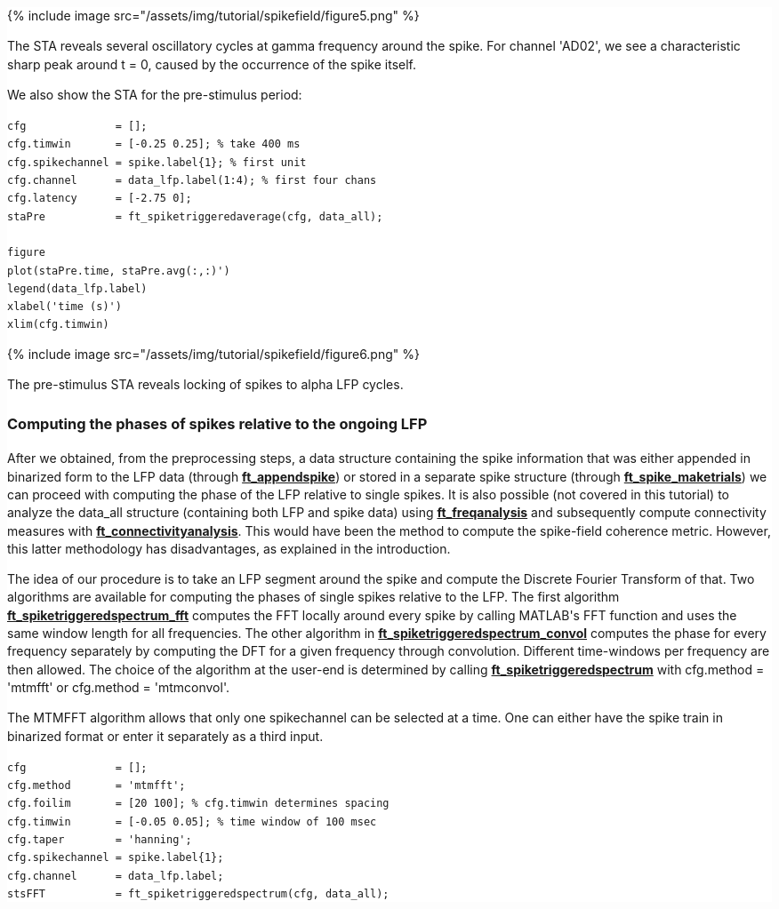 {% include image src="/assets/img/tutorial/spikefield/figure5.png" %}

The STA reveals several oscillatory cycles at gamma frequency around the spike. For channel 'AD02', we see a characteristic sharp peak around t = 0, caused by the occurrence of the spike itself.

We also show the STA for the pre-stimulus period:

    cfg              = [];
    cfg.timwin       = [-0.25 0.25]; % take 400 ms
    cfg.spikechannel = spike.label{1}; % first unit
    cfg.channel      = data_lfp.label(1:4); % first four chans
    cfg.latency      = [-2.75 0];
    staPre           = ft_spiketriggeredaverage(cfg, data_all);

    figure
    plot(staPre.time, staPre.avg(:,:)')
    legend(data_lfp.label)
    xlabel('time (s)')
    xlim(cfg.timwin)

{% include image src="/assets/img/tutorial/spikefield/figure6.png" %}

The pre-stimulus STA reveals locking of spikes to alpha LFP cycles.

### Computing the phases of spikes relative to the ongoing LFP

After we obtained, from the preprocessing steps, a data structure containing the spike information that was either appended in binarized form to the LFP data (through **[ft_appendspike](/reference/ft_appendspike)**) or stored in a separate spike structure (through **[ft_spike_maketrials](/reference/contrib/spike/ft_spike_maketrials)**) we can proceed with computing the phase of the LFP relative to single spikes. It is also possible (not covered in this tutorial) to analyze the data_all structure (containing both LFP and spike data) using **[ft_freqanalysis](/reference/ft_freqanalysis)** and subsequently compute connectivity measures with **[ft_connectivityanalysis](/reference/ft_connectivityanalysis)**. This would have been the method to compute the spike-field coherence metric. However, this latter methodology has disadvantages, as explained in the introduction.

The idea of our procedure is to take an LFP segment around the spike and compute the Discrete Fourier Transform of that.
Two algorithms are available for computing the phases of single spikes relative to the LFP. The first algorithm **[ft_spiketriggeredspectrum_fft](/reference/contrib/spike/ft_spiketriggeredspectrum_fft)** computes the FFT locally around every spike by calling MATLAB's FFT function and uses the same window length for all frequencies. The other algorithm in **[ft_spiketriggeredspectrum_convol](/reference/contrib/spike/ft_spiketriggeredspectrum_convol)** computes the phase for every frequency separately by computing the DFT for a given frequency through convolution. Different time-windows per frequency are then allowed. The choice of the algorithm at the user-end is determined by calling **[ft_spiketriggeredspectrum](/reference/contrib/spike/ft_spiketriggeredspectrum)** with cfg.method = 'mtmfft' or cfg.method = 'mtmconvol'.

The MTMFFT algorithm allows that only one spikechannel can be selected at a time.
One can either have the spike train in binarized format or enter it separately as a third input.

    cfg              = [];
    cfg.method       = 'mtmfft';
    cfg.foilim       = [20 100]; % cfg.timwin determines spacing
    cfg.timwin       = [-0.05 0.05]; % time window of 100 msec
    cfg.taper        = 'hanning';
    cfg.spikechannel = spike.label{1};
    cfg.channel      = data_lfp.label;
    stsFFT           = ft_spiketriggeredspectrum(cfg, data_all);
